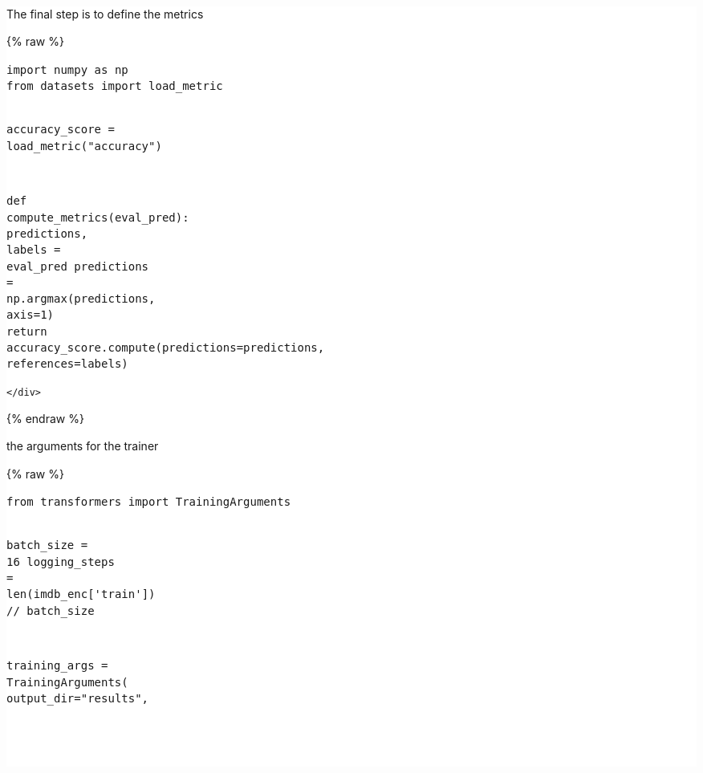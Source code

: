 <div class="cell border-box-sizing text_cell rendered"><div class="inner_cell">
<div class="text_cell_render border-box-sizing rendered_html">
<p>The final step is to define the metrics</p>

</div>
</div>
</div>
    {% raw %}
    
<div class="cell border-box-sizing code_cell rendered">
<div class="input">

<div class="inner_cell">
    <div class="input_area">
<div class=" highlight hl-ipython3"><pre><span></span><span class="kn">import</span> <span class="nn">numpy</span> <span class="k">as</span> <span class="nn">np</span>
<span class="kn">from</span> <span class="nn">datasets</span> <span class="kn">import</span> <span class="n">load_metric</span>

<span class="n">accuracy_score</span> <span class="o">=</span> <span class="n">load_metric</span><span class="p">(</span><span class="s2">&quot;accuracy&quot;</span><span class="p">)</span>

<span class="k">def</span> <span class="nf">compute_metrics</span><span class="p">(</span><span class="n">eval_pred</span><span class="p">):</span>
    <span class="n">predictions</span><span class="p">,</span> <span class="n">labels</span> <span class="o">=</span> <span class="n">eval_pred</span>
    <span class="n">predictions</span> <span class="o">=</span> <span class="n">np</span><span class="o">.</span><span class="n">argmax</span><span class="p">(</span><span class="n">predictions</span><span class="p">,</span> <span class="n">axis</span><span class="o">=</span><span class="mi">1</span><span class="p">)</span>
    <span class="k">return</span> <span class="n">accuracy_score</span><span class="o">.</span><span class="n">compute</span><span class="p">(</span><span class="n">predictions</span><span class="o">=</span><span class="n">predictions</span><span class="p">,</span> <span class="n">references</span><span class="o">=</span><span class="n">labels</span><span class="p">)</span>
</pre></div>

    </div>
</div>
</div>

</div>
    {% endraw %}

<div class="cell border-box-sizing text_cell rendered"><div class="inner_cell">
<div class="text_cell_render border-box-sizing rendered_html">
<p>the arguments for the trainer</p>

</div>
</div>
</div>
    {% raw %}
    
<div class="cell border-box-sizing code_cell rendered">
<div class="input">

<div class="inner_cell">
    <div class="input_area">
<div class=" highlight hl-ipython3"><pre><span></span><span class="kn">from</span> <span class="nn">transformers</span> <span class="kn">import</span> <span class="n">TrainingArguments</span>

<span class="n">batch_size</span> <span class="o">=</span> <span class="mi">16</span>
<span class="n">logging_steps</span> <span class="o">=</span> <span class="nb">len</span><span class="p">(</span><span class="n">imdb_enc</span><span class="p">[</span><span class="s1">&#39;train&#39;</span><span class="p">])</span> <span class="o">//</span> <span class="n">batch_size</span>

<span class="n">training_args</span> <span class="o">=</span> <span class="n">TrainingArguments</span><span class="p">(</span>
    <span class="n">output_dir</span><span class="o">=</span><span class="s2">&quot;results&quot;</span><span class="p">,</span>